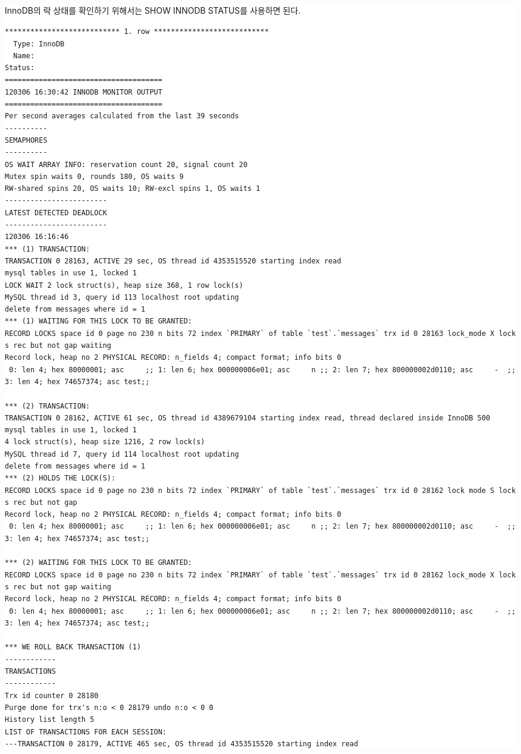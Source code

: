 InnoDB의 락 상태를 확인하기 위해서는 SHOW INNODB STATUS를 사용하면 된다.

```
*************************** 1. row ***************************
  Type: InnoDB
  Name:
Status:
=====================================
120306 16:30:42 INNODB MONITOR OUTPUT
=====================================
Per second averages calculated from the last 39 seconds
----------
SEMAPHORES
----------
OS WAIT ARRAY INFO: reservation count 20, signal count 20
Mutex spin waits 0, rounds 180, OS waits 9
RW-shared spins 20, OS waits 10; RW-excl spins 1, OS waits 1
------------------------
LATEST DETECTED DEADLOCK
------------------------
120306 16:16:46
*** (1) TRANSACTION:
TRANSACTION 0 28163, ACTIVE 29 sec, OS thread id 4353515520 starting index read
mysql tables in use 1, locked 1
LOCK WAIT 2 lock struct(s), heap size 368, 1 row lock(s)
MySQL thread id 3, query id 113 localhost root updating
delete from messages where id = 1
*** (1) WAITING FOR THIS LOCK TO BE GRANTED:
RECORD LOCKS space id 0 page no 230 n bits 72 index `PRIMARY` of table `test`.`messages` trx id 0 28163 lock_mode X locks rec but not gap waiting
Record lock, heap no 2 PHYSICAL RECORD: n_fields 4; compact format; info bits 0
 0: len 4; hex 80000001; asc     ;; 1: len 6; hex 000000006e01; asc     n ;; 2: len 7; hex 800000002d0110; asc     -  ;; 3: len 4; hex 74657374; asc test;;

*** (2) TRANSACTION:
TRANSACTION 0 28162, ACTIVE 61 sec, OS thread id 4389679104 starting index read, thread declared inside InnoDB 500
mysql tables in use 1, locked 1
4 lock struct(s), heap size 1216, 2 row lock(s)
MySQL thread id 7, query id 114 localhost root updating
delete from messages where id = 1
*** (2) HOLDS THE LOCK(S):
RECORD LOCKS space id 0 page no 230 n bits 72 index `PRIMARY` of table `test`.`messages` trx id 0 28162 lock mode S locks rec but not gap
Record lock, heap no 2 PHYSICAL RECORD: n_fields 4; compact format; info bits 0
 0: len 4; hex 80000001; asc     ;; 1: len 6; hex 000000006e01; asc     n ;; 2: len 7; hex 800000002d0110; asc     -  ;; 3: len 4; hex 74657374; asc test;;

*** (2) WAITING FOR THIS LOCK TO BE GRANTED:
RECORD LOCKS space id 0 page no 230 n bits 72 index `PRIMARY` of table `test`.`messages` trx id 0 28162 lock_mode X locks rec but not gap waiting
Record lock, heap no 2 PHYSICAL RECORD: n_fields 4; compact format; info bits 0
 0: len 4; hex 80000001; asc     ;; 1: len 6; hex 000000006e01; asc     n ;; 2: len 7; hex 800000002d0110; asc     -  ;; 3: len 4; hex 74657374; asc test;;

*** WE ROLL BACK TRANSACTION (1)
------------
TRANSACTIONS
------------
Trx id counter 0 28180
Purge done for trx's n:o < 0 28179 undo n:o < 0 0
History list length 5
LIST OF TRANSACTIONS FOR EACH SESSION:
---TRANSACTION 0 28179, ACTIVE 465 sec, OS thread id 4353515520 starting index read
```